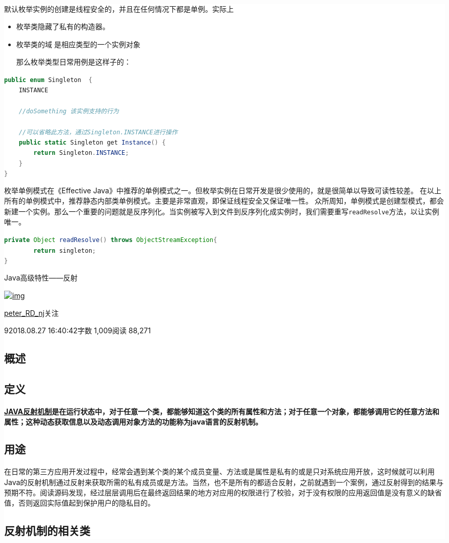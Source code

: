 默认枚举实例的创建是线程安全的，并且在任何情况下都是单例。实际上

- 枚举类隐藏了私有的构造器。
- 枚举类的域 是相应类型的一个实例对象
  
  那么枚举类型日常用例是这样子的：

```csharp
public enum Singleton  {
    INSTANCE 

    //doSomething 该实例支持的行为

    //可以省略此方法，通过Singleton.INSTANCE进行操作
    public static Singleton get Instance() {
        return Singleton.INSTANCE;
    }
}
```

枚举单例模式在《Effective Java》中推荐的单例模式之一。但枚举实例在日常开发是很少使用的，就是很简单以导致可读性较差。
在以上所有的单例模式中，推荐静态内部类单例模式。主要是非常直观，即保证线程安全又保证唯一性。
众所周知，单例模式是创建型模式，都会新建一个实例。那么一个重要的问题就是反序列化。当实例被写入到文件到反序列化成实例时，我们需要重写`readResolve`方法，以让实例唯一。

```java
private Object readResolve() throws ObjectStreamException{
        return singleton;
}
```

Java高级特性——反射

[![img](https://upload.jianshu.io/users/upload_avatars/4272403/2681354b-0049-4aa6-a076-af1082e94363.jpg?imageMogr2/auto-orient/strip|imageView2/1/w/96/h/96/format/webp)](https://www.jianshu.com/u/2d3edce151d3)

[peter_RD_nj](https://www.jianshu.com/u/2d3edce151d3)关注

92018.08.27 16:40:42字数 1,009阅读 88,271

## 概述

## 定义

**[JAVA反射机制](https://baike.baidu.com/item/JAVA反射机制/6015990)是在运行状态中，对于任意一个类，都能够知道这个类的所有属性和方法；对于任意一个对象，都能够调用它的任意方法和属性；这种动态获取信息以及动态调用对象方法的功能称为java语言的反射机制。**

## 用途

在日常的第三方应用开发过程中，经常会遇到某个类的某个成员变量、方法或是属性是私有的或是只对系统应用开放，这时候就可以利用Java的反射机制通过反射来获取所需的私有成员或是方法。当然，也不是所有的都适合反射，之前就遇到一个案例，通过反射得到的结果与预期不符。阅读源码发现，经过层层调用后在最终返回结果的地方对应用的权限进行了校验，对于没有权限的应用返回值是没有意义的缺省值，否则返回实际值起到保护用户的隐私目的。

## 反射机制的相关类
